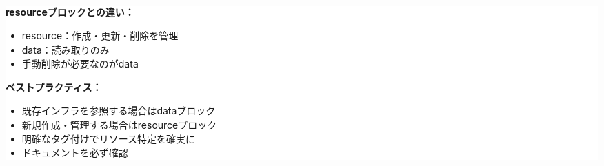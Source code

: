 **resourceブロックとの違い：**

- resource：作成・更新・削除を管理
- data：読み取りのみ
- 手動削除が必要なのがdata

**ベストプラクティス：**

- 既存インフラを参照する場合はdataブロック
- 新規作成・管理する場合はresourceブロック
- 明確なタグ付けでリソース特定を確実に
- ドキュメントを必ず確認
